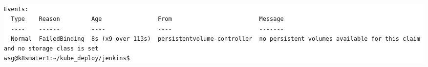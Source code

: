 ```
Events:
  Type    Reason         Age                From                         Message
  ----    ------         ----               ----                         -------
  Normal  FailedBinding  8s (x9 over 113s)  persistentvolume-controller  no persistent volumes available for this claim and no storage class is set
wsg@k8smater1:~/kube_deploy/jenkins$ 

```









